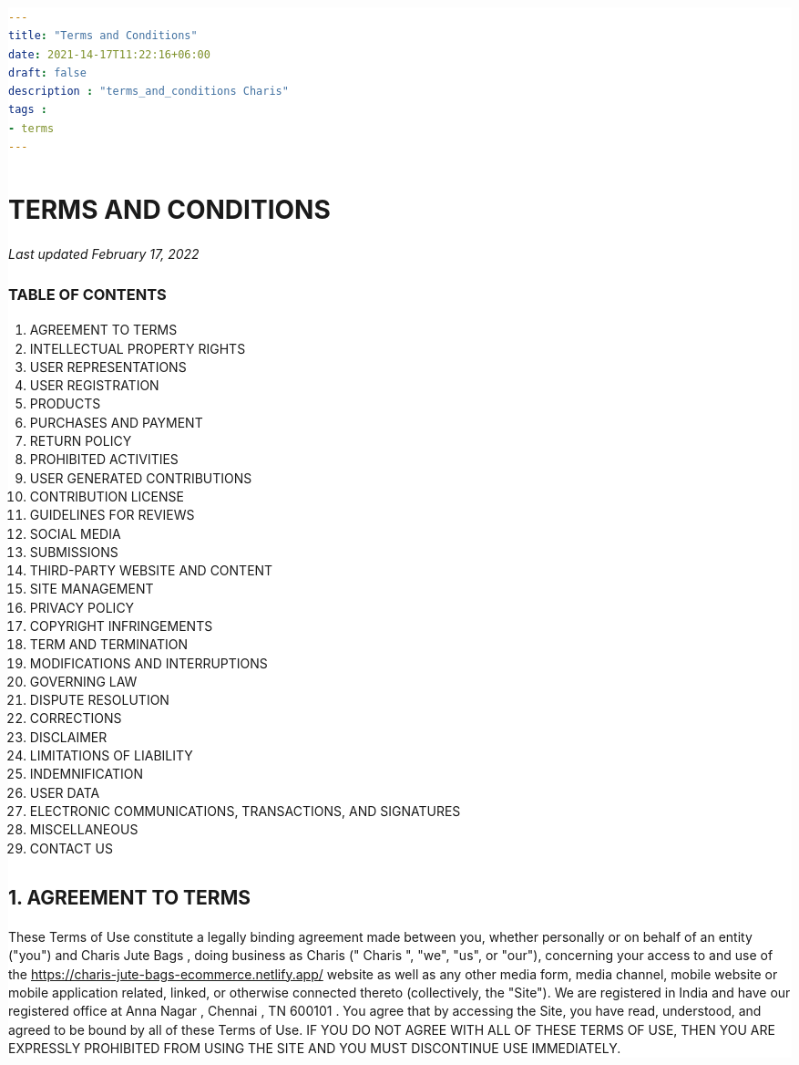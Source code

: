 ```yaml
---
title: "Terms and Conditions"
date: 2021-14-17T11:22:16+06:00
draft: false
description : "terms_and_conditions Charis"
tags : 
- terms
---
```


# TERMS AND CONDITIONS

*Last updated February 17, 2022*

### TABLE OF CONTENTS

 1.  AGREEMENT TO TERMS
 2.  INTELLECTUAL PROPERTY RIGHTS 
 3.  USER REPRESENTATIONS 
 4.  USER REGISTRATION 
 5.  PRODUCTS 
 6.  PURCHASES AND PAYMENT 
 7.  RETURN POLICY 
 8.  PROHIBITED ACTIVITIES 
 9.  USER GENERATED CONTRIBUTIONS 
 10. CONTRIBUTION LICENSE 
 11. GUIDELINES FOR REVIEWS 
 12. SOCIAL MEDIA 
 13. SUBMISSIONS 
 14. THIRD-PARTY WEBSITE AND CONTENT 
 15. SITE MANAGEMENT
 16. PRIVACY POLICY
 17. COPYRIGHT INFRINGEMENTS
 18. TERM AND TERMINATION
 19. MODIFICATIONS AND INTERRUPTIONS
 20. GOVERNING LAW
 21. DISPUTE RESOLUTION
 22. CORRECTIONS
 23. DISCLAIMER
 24. LIMITATIONS OF LIABILITY
 25. INDEMNIFICATION
 26. USER DATA
 27. ELECTRONIC COMMUNICATIONS, TRANSACTIONS, AND SIGNATURES
 28. MISCELLANEOUS
 29. CONTACT US  
 

## 1. AGREEMENT TO TERMS

These Terms of Use constitute a legally binding agreement made between
you, whether personally or on behalf of an entity ("you") and Charis
Jute Bags , doing business as Charis (\" Charis ", "we", "us", or
"our"), concerning your access to and use of the
https://charis-jute-bags-ecommerce.netlify.app/ website as well as any
other media form, media channel, mobile website or mobile application
related, linked, or otherwise connected thereto (collectively, the
"Site"). We are registered in India and have our registered office at
Anna Nagar , Chennai , TN 600101 . You agree that by accessing the Site,
you have read, understood, and agreed to be bound by all of these Terms
of Use. IF YOU DO NOT AGREE WITH ALL OF THESE TERMS OF USE, THEN YOU ARE
EXPRESSLY PROHIBITED FROM USING THE SITE AND YOU MUST DISCONTINUE USE
IMMEDIATELY.
